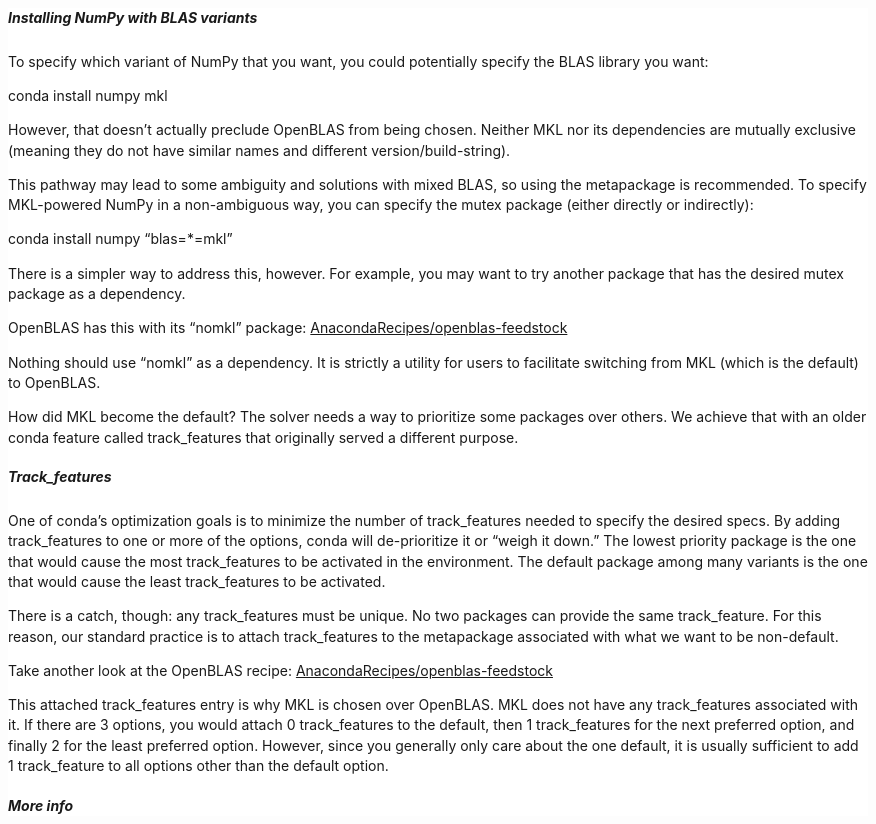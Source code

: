 ##### Installing NumPy with BLAS variants[](https://docs.conda.io/projects/conda/en/stable/user-guide/concepts/packages.html#installing-numpy-with-blas-variants "Link to this heading")

To specify which variant of NumPy that you want, you could potentially specify the BLAS library you want:

conda install numpy mkl

However, that doesn’t actually preclude OpenBLAS from being chosen. Neither MKL nor its dependencies are mutually exclusive (meaning they do not have similar names and different version/build-string).

This pathway may lead to some ambiguity and solutions with mixed BLAS, so using the metapackage is recommended. To specify MKL-powered NumPy in a non-ambiguous way, you can specify the mutex package (either directly or indirectly):

conda install numpy “blas=*=mkl”

There is a simpler way to address this, however. For example, you may want to try another package that has the desired mutex package as a dependency.

OpenBLAS has this with its “nomkl” package: [AnacondaRecipes/openblas-feedstock](https://github.com/AnacondaRecipes/openblas-feedstock/blob/ae5af5e/recipe/meta.yaml#L133-L147)

Nothing should use “nomkl” as a dependency. It is strictly a utility for users to facilitate switching from MKL (which is the default) to OpenBLAS.

How did MKL become the default? The solver needs a way to prioritize some packages over others. We achieve that with an older conda feature called track_features that originally served a different purpose.

##### Track_features[](https://docs.conda.io/projects/conda/en/stable/user-guide/concepts/packages.html#track-features "Link to this heading")

One of conda’s optimization goals is to minimize the number of track_features needed to specify the desired specs. By adding track_features to one or more of the options, conda will de-prioritize it or “weigh it down.” The lowest priority package is the one that would cause the most track_features to be activated in the environment. The default package among many variants is the one that would cause the least track_features to be activated.

There is a catch, though: any track_features must be unique. No two packages can provide the same track_feature. For this reason, our standard practice is to attach track_features to the metapackage associated with what we want to be non-default.

Take another look at the OpenBLAS recipe: [AnacondaRecipes/openblas-feedstock](https://github.com/AnacondaRecipes/openblas-feedstock/blob/ae5af5e/recipe/meta.yaml#L127-L137)

This attached track_features entry is why MKL is chosen over OpenBLAS. MKL does not have any track_features associated with it. If there are 3 options, you would attach 0 track_features to the default, then 1 track_features for the next preferred option, and finally 2 for the least preferred option. However, since you generally only care about the one default, it is usually sufficient to add 1 track_feature to all options other than the default option.

##### More info[](https://docs.conda.io/projects/conda/en/stable/user-guide/concepts/packages.html#more-info "Link to this heading")
